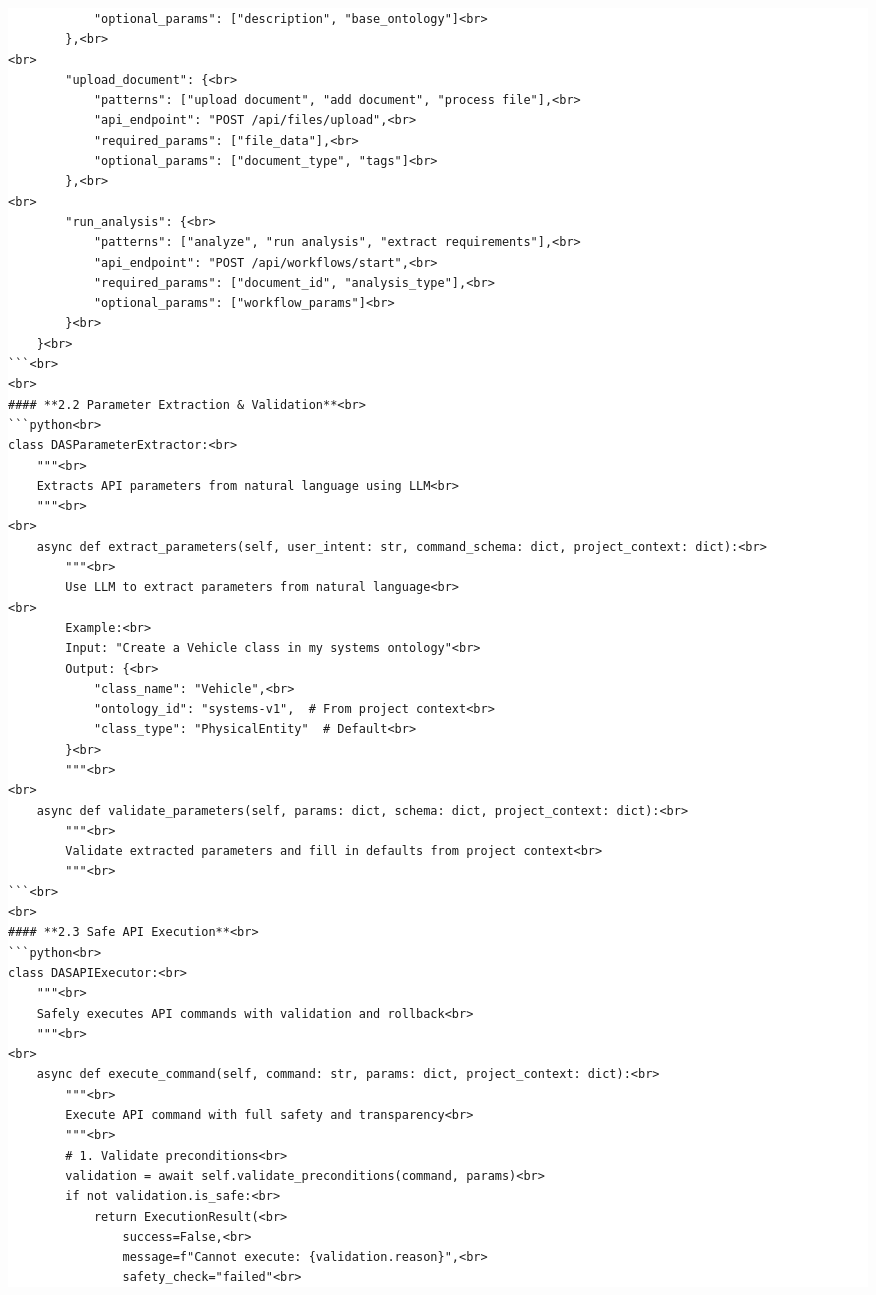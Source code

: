 ```yaml<br>
            "optional_params": ["description", "base_ontology"]<br>
        },<br>
<br>
        "upload_document": {<br>
            "patterns": ["upload document", "add document", "process file"],<br>
            "api_endpoint": "POST /api/files/upload",<br>
            "required_params": ["file_data"],<br>
            "optional_params": ["document_type", "tags"]<br>
        },<br>
<br>
        "run_analysis": {<br>
            "patterns": ["analyze", "run analysis", "extract requirements"],<br>
            "api_endpoint": "POST /api/workflows/start",<br>
            "required_params": ["document_id", "analysis_type"],<br>
            "optional_params": ["workflow_params"]<br>
        }<br>
    }<br>
```<br>
<br>
#### **2.2 Parameter Extraction & Validation**<br>
```python<br>
class DASParameterExtractor:<br>
    """<br>
    Extracts API parameters from natural language using LLM<br>
    """<br>
<br>
    async def extract_parameters(self, user_intent: str, command_schema: dict, project_context: dict):<br>
        """<br>
        Use LLM to extract parameters from natural language<br>
<br>
        Example:<br>
        Input: "Create a Vehicle class in my systems ontology"<br>
        Output: {<br>
            "class_name": "Vehicle",<br>
            "ontology_id": "systems-v1",  # From project context<br>
            "class_type": "PhysicalEntity"  # Default<br>
        }<br>
        """<br>
<br>
    async def validate_parameters(self, params: dict, schema: dict, project_context: dict):<br>
        """<br>
        Validate extracted parameters and fill in defaults from project context<br>
        """<br>
```<br>
<br>
#### **2.3 Safe API Execution**<br>
```python<br>
class DASAPIExecutor:<br>
    """<br>
    Safely executes API commands with validation and rollback<br>
    """<br>
<br>
    async def execute_command(self, command: str, params: dict, project_context: dict):<br>
        """<br>
        Execute API command with full safety and transparency<br>
        """<br>
        # 1. Validate preconditions<br>
        validation = await self.validate_preconditions(command, params)<br>
        if not validation.is_safe:<br>
            return ExecutionResult(<br>
                success=False,<br>
                message=f"Cannot execute: {validation.reason}",<br>
                safety_check="failed"<br>
```